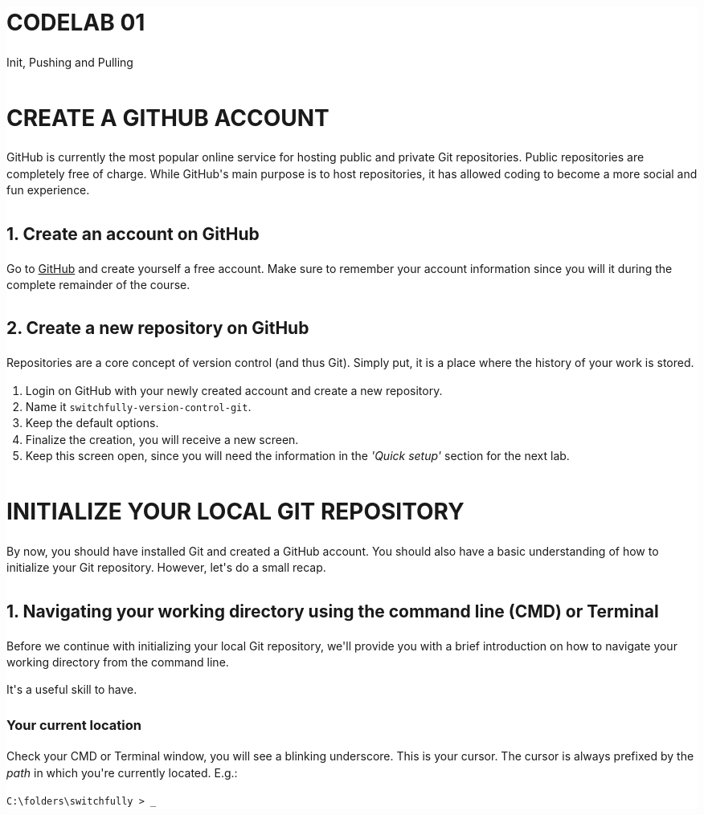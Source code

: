# CODELAB 01
Init, Pushing and Pulling

# CREATE A GITHUB ACCOUNT

GitHub is currently the most popular online service for hosting public and private Git repositories. Public repositories are completely free of charge.
While GitHub's main purpose is to host repositories, it has allowed coding to become a more social and fun experience.

## 1. Create an account on GitHub
Go to [GitHub](https://github.com/) and create yourself a free account. 
Make sure to remember your account information since you will it during the complete remainder of the course.

## 2. Create a new repository on GitHub
Repositories are a core concept of version control (and thus Git). 
Simply put, it is a place where the history of your work is stored.

1. Login on GitHub with your newly created account and create a new repository.
2. Name it `switchfully-version-control-git`.
3. Keep the default options.
4. Finalize the creation, you will receive a new screen.
5. Keep this screen open, since you will need the information in the *'Quick setup'* section for the next lab.


# INITIALIZE YOUR LOCAL GIT REPOSITORY

By now, you should have installed Git and created a GitHub account.
You should also have a basic understanding of how to initialize your Git repository.
However, let's do a small recap.

## 1. Navigating your working directory using the command line (CMD) or Terminal

Before we continue with initializing your local Git repository, 
we'll provide you with a brief introduction on how to navigate your working directory from the command line.

It's a useful skill to have.

### Your current location

Check your CMD or Terminal window, you will see a blinking underscore. This is your cursor.
The cursor is always prefixed by the *path* in which you're currently located.
E.g.:
```
C:\folders\switchfully > _
```
